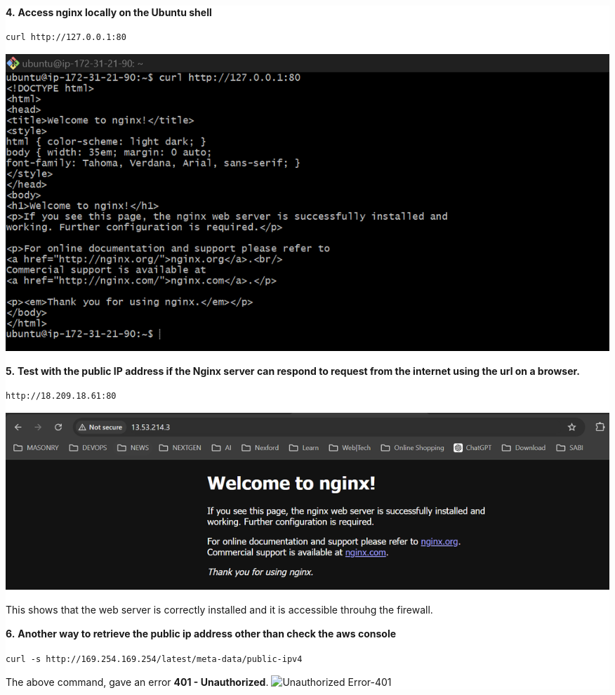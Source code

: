 __4.__ __Access nginx locally on the Ubuntu shell__

```
curl http://127.0.0.1:80
```
![Local URL](./images/curl-access.png)

__5.__ __Test with the public IP address if the Nginx server can respond to request from the internet using the url on a browser.__

```
http://18.209.18.61:80
```
![Nginx Default Page](./images/nginx-default.png)

This shows that the web server is correctly installed and it is accessible throuhg the firewall.

__6.__ __Another way to retrieve the public ip address other than check the aws console__

```
curl -s http://169.254.169.254/latest/meta-data/public-ipv4
```
The above command, gave an error __401 - Unauthorized__.
![Unauthorized Error-401](./images/curl-401-unauthorized.png)
